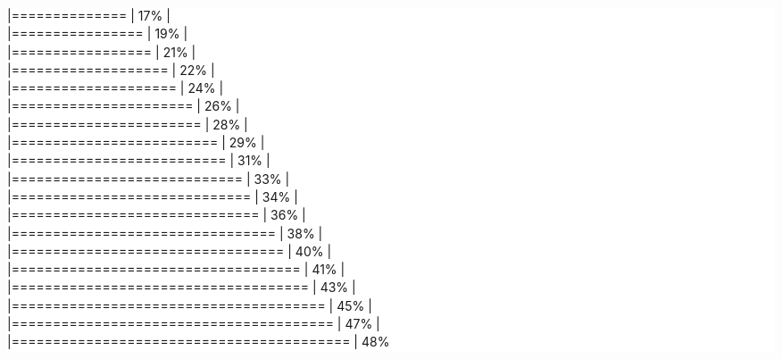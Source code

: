   |==============                                                                      |  17%
  |                                                                                          
  |================                                                                    |  19%
  |                                                                                          
  |=================                                                                   |  21%
  |                                                                                          
  |===================                                                                 |  22%
  |                                                                                          
  |====================                                                                |  24%
  |                                                                                          
  |======================                                                              |  26%
  |                                                                                          
  |=======================                                                             |  28%
  |                                                                                          
  |=========================                                                           |  29%
  |                                                                                          
  |==========================                                                          |  31%
  |                                                                                          
  |============================                                                        |  33%
  |                                                                                          
  |=============================                                                       |  34%
  |                                                                                          
  |==============================                                                      |  36%
  |                                                                                          
  |================================                                                    |  38%
  |                                                                                          
  |=================================                                                   |  40%
  |                                                                                          
  |===================================                                                 |  41%
  |                                                                                          
  |====================================                                                |  43%
  |                                                                                          
  |======================================                                              |  45%
  |                                                                                          
  |=======================================                                             |  47%
  |                                                                                          
  |=========================================                                           |  48%